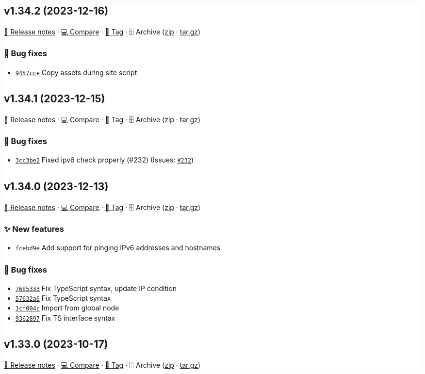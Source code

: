 ## v1.34.2 (2023-12-16)

[📝 Release notes](https://github.com/upptime/uptime-monitor/releases/tag/v1.34.2) · [💻 Compare](https://github.com/upptime/uptime-monitor/compare/v1.34.1...v1.34.2) · [🔖 Tag](https://github.com/upptime/uptime-monitor/tree/v1.34.2) · 🗄️ Archive ([zip](https://github.com/upptime/uptime-monitor/archive/v1.34.2.zip) · [tar.gz](https://github.com/upptime/uptime-monitor/archive/v1.34.2.tar.gz))

### 🐛 Bug fixes

- [`9457cce`](https://github.com/upptime/uptime-monitor/commit/9457cce)  Copy assets during site script

## v1.34.1 (2023-12-15)

[📝 Release notes](https://github.com/upptime/uptime-monitor/releases/tag/v1.34.1) · [💻 Compare](https://github.com/upptime/uptime-monitor/compare/v1.34.0...v1.34.1) · [🔖 Tag](https://github.com/upptime/uptime-monitor/tree/v1.34.1) · 🗄️ Archive ([zip](https://github.com/upptime/uptime-monitor/archive/v1.34.1.zip) · [tar.gz](https://github.com/upptime/uptime-monitor/archive/v1.34.1.tar.gz))

### 🐛 Bug fixes

- [`3cc3be2`](https://github.com/upptime/uptime-monitor/commit/3cc3be2)  Fixed ipv6 check properly (#232)
(Issues: [`#232`](https://github.com/upptime/uptime-monitor/issues/232))

## v1.34.0 (2023-12-13)

[📝 Release notes](https://github.com/upptime/uptime-monitor/releases/tag/v1.34.0) · [💻 Compare](https://github.com/upptime/uptime-monitor/compare/v1.33.0...v1.34.0) · [🔖 Tag](https://github.com/upptime/uptime-monitor/tree/v1.34.0) · 🗄️ Archive ([zip](https://github.com/upptime/uptime-monitor/archive/v1.34.0.zip) · [tar.gz](https://github.com/upptime/uptime-monitor/archive/v1.34.0.tar.gz))

### ✨ New features

- [`fcebd9e`](https://github.com/upptime/uptime-monitor/commit/fcebd9e)  Add support for pinging IPv6 addresses and hostnames

### 🐛 Bug fixes

- [`7685333`](https://github.com/upptime/uptime-monitor/commit/7685333)  Fix TypeScript syntax, update IP condition
- [`57632a6`](https://github.com/upptime/uptime-monitor/commit/57632a6)  Fix TypeScript syntax
- [`1cf004c`](https://github.com/upptime/uptime-monitor/commit/1cf004c)  Import from global node
- [`9362897`](https://github.com/upptime/uptime-monitor/commit/9362897)  Fix TS interface syntax

## v1.33.0 (2023-10-17)

[📝 Release notes](https://github.com/upptime/uptime-monitor/releases/tag/v1.33.0) · [💻 Compare](https://github.com/upptime/uptime-monitor/compare/v1.32.0...v1.33.0) · [🔖 Tag](https://github.com/upptime/uptime-monitor/tree/v1.33.0) · 🗄️ Archive ([zip](https://github.com/upptime/uptime-monitor/archive/v1.33.0.zip) · [tar.gz](https://github.com/upptime/uptime-monitor/archive/v1.33.0.tar.gz))

